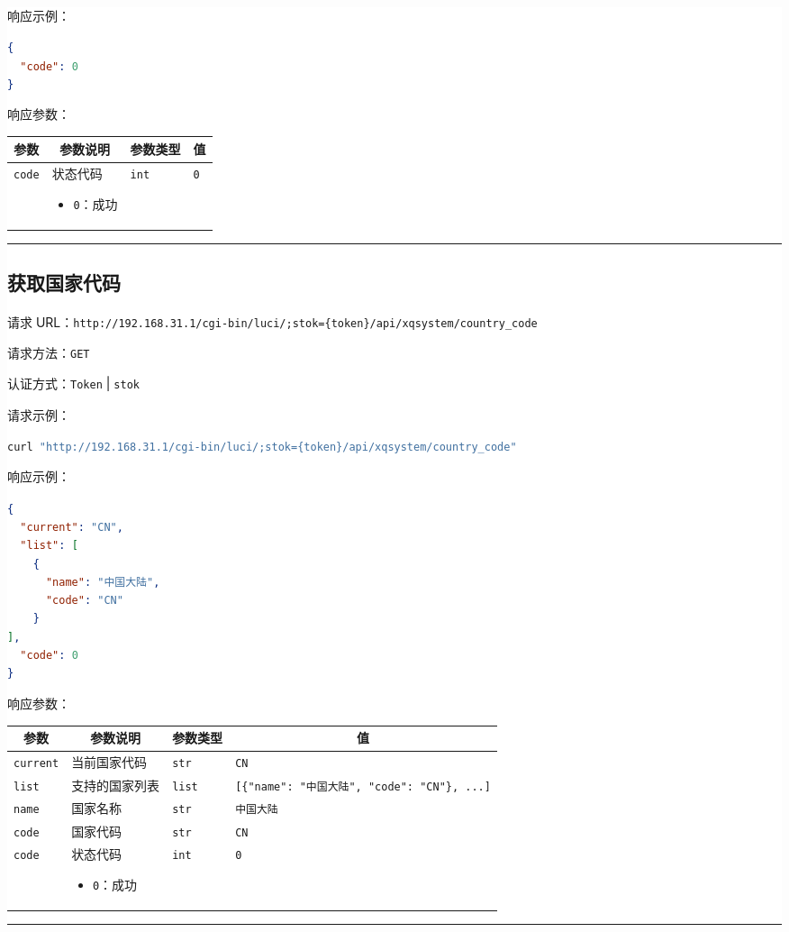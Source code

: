 响应示例：
```json
{
  "code": 0
}
```

响应参数：

| 参数 | 参数说明 | 参数类型 | 值 |
| --- | --- | --- | --- |
| `code` | 状态代码<ul><li>`0`：成功</li></ul> | `int` | `0` |

---

## 获取国家代码

请求 URL：`http://192.168.31.1/cgi-bin/luci/;stok={token}/api/xqsystem/country_code`

请求方法：`GET`

认证方式：`Token` | `stok`

请求示例：
```bash
curl "http://192.168.31.1/cgi-bin/luci/;stok={token}/api/xqsystem/country_code"
```

响应示例：
```json
{
  "current": "CN",
  "list": [
    {
      "name": "中国大陆",
      "code": "CN"
    }
],
  "code": 0
}
```

响应参数：

| 参数 | 参数说明 | 参数类型 | 值 |
| --- | --- | --- | --- |
| `current` | 当前国家代码 | `str` | `CN` |
| `list` | 支持的国家列表 | `list` | `[{"name": "中国大陆", "code": "CN"}, ...]` |
| `name` | 国家名称 | `str` | `中国大陆` |
| `code` | 国家代码 | `str` | `CN` |
| `code` | 状态代码<ul><li>`0`：成功</li></ul> | `int` | `0` |

---